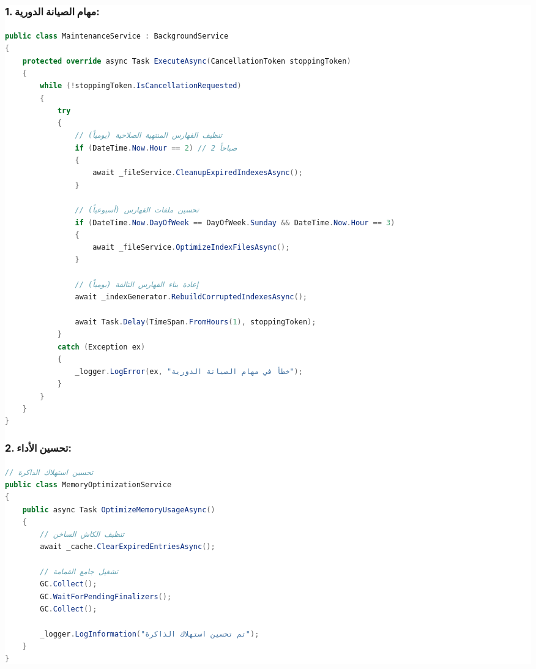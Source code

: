 ### 1. مهام الصيانة الدورية:

```csharp
public class MaintenanceService : BackgroundService
{
    protected override async Task ExecuteAsync(CancellationToken stoppingToken)
    {
        while (!stoppingToken.IsCancellationRequested)
        {
            try
            {
                // تنظيف الفهارس المنتهية الصلاحية (يومياً)
                if (DateTime.Now.Hour == 2) // 2 صباحاً
                {
                    await _fileService.CleanupExpiredIndexesAsync();
                }

                // تحسين ملفات الفهارس (أسبوعياً)
                if (DateTime.Now.DayOfWeek == DayOfWeek.Sunday && DateTime.Now.Hour == 3)
                {
                    await _fileService.OptimizeIndexFilesAsync();
                }

                // إعادة بناء الفهارس التالفة (يومياً)
                await _indexGenerator.RebuildCorruptedIndexesAsync();

                await Task.Delay(TimeSpan.FromHours(1), stoppingToken);
            }
            catch (Exception ex)
            {
                _logger.LogError(ex, "خطأ في مهام الصيانة الدورية");
            }
        }
    }
}
```

### 2. تحسين الأداء:

```csharp
// تحسين استهلاك الذاكرة
public class MemoryOptimizationService
{
    public async Task OptimizeMemoryUsageAsync()
    {
        // تنظيف الكاش الساخن
        await _cache.ClearExpiredEntriesAsync();

        // تشغيل جامع القمامة
        GC.Collect();
        GC.WaitForPendingFinalizers();
        GC.Collect();

        _logger.LogInformation("تم تحسين استهلاك الذاكرة");
    }
}
```
